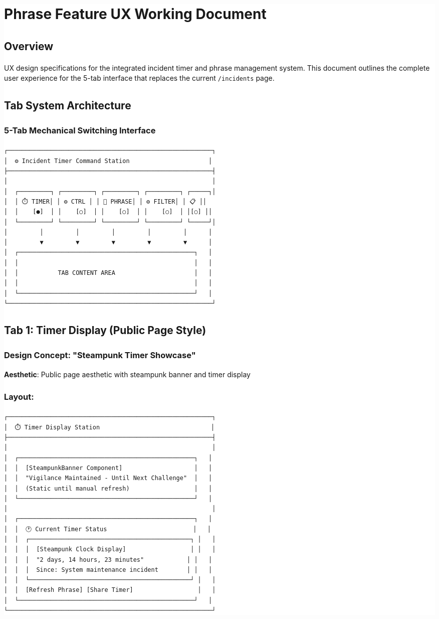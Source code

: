 # Phrase Feature UX Working Document

## Overview
UX design specifications for the integrated incident timer and phrase management system. This document outlines the complete user experience for the 5-tab interface that replaces the current `/incidents` page.

## Tab System Architecture

### 5-Tab Mechanical Switching Interface
```
┌─────────────────────────────────────────────────────────┐
│  ⚙️ Incident Timer Command Station                      │
├─────────────────────────────────────────────────────────┤
│                                                         │
│  ┌─────────┐ ┌─────────┐ ┌─────────┐ ┌─────────┐ ┌─────┐│
│  │ ⏱️ TIMER│ │ ⚙️ CTRL │ │ 📝 PHRASE│ │ ⚙️ FILTER│ │ 📋 ││
│  │    [●]  │ │    [○]  │ │    [○]  │ │    [○]  │ │[○] ││
│  └─────────┘ └─────────┘ └─────────┘ └─────────┘ └─────┘│
│         │         │         │         │         │      │
│         ▼         ▼         ▼         ▼         ▼      │
│  ┌─────────────────────────────────────────────────┐   │
│  │                                                 │   │
│  │           TAB CONTENT AREA                      │   │
│  │                                                 │   │
│  └─────────────────────────────────────────────────┘   │
└─────────────────────────────────────────────────────────┘
```

## Tab 1: Timer Display (Public Page Style)

### Design Concept: "Steampunk Timer Showcase"
**Aesthetic**: Public page aesthetic with steampunk banner and timer display

### Layout:
```
┌─────────────────────────────────────────────────────────┐
│  ⏱️ Timer Display Station                               │
├─────────────────────────────────────────────────────────┤
│                                                         │
│  ┌─────────────────────────────────────────────────┐   │
│  │  [SteampunkBanner Component]                    │   │
│  │  "Vigilance Maintained - Until Next Challenge"  │   │
│  │  (Static until manual refresh)                  │   │
│  └─────────────────────────────────────────────────┘   │
│                                                         │
│  ┌─────────────────────────────────────────────────┐   │
│  │  🕐 Current Timer Status                        │   │
│  │  ┌─────────────────────────────────────────────┐ │   │
│  │  │  [Steampunk Clock Display]                  │ │   │
│  │  │  "2 days, 14 hours, 23 minutes"            │ │   │
│  │  │  Since: System maintenance incident        │ │   │
│  │  └─────────────────────────────────────────────┘ │   │
│  │  [Refresh Phrase] [Share Timer]                  │   │
│  └─────────────────────────────────────────────────┘   │
└─────────────────────────────────────────────────────────┘
```
